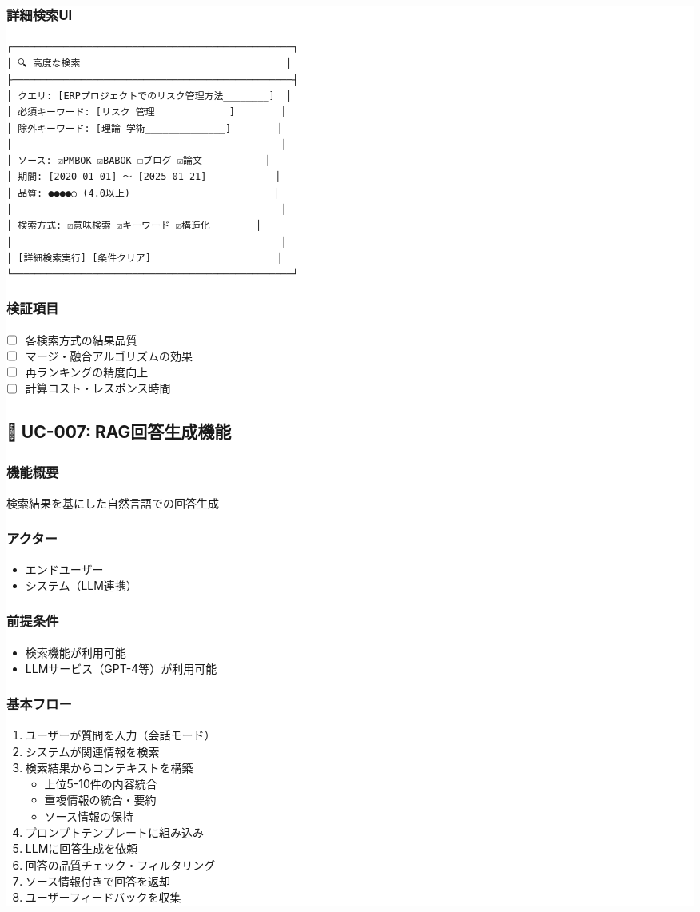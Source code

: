 ### 詳細検索UI
```
┌─────────────────────────────────────────────────┐
│ 🔍 高度な検索                                    │
├─────────────────────────────────────────────────┤
│ クエリ: [ERPプロジェクトでのリスク管理方法________]  │
│ 必須キーワード: [リスク 管理_____________]        │
│ 除外キーワード: [理論 学術______________]        │
│                                               │
│ ソース: ☑PMBOK ☑BABOK ☐ブログ ☑論文           │
│ 期間: [2020-01-01] ～ [2025-01-21]            │
│ 品質: ●●●●○ (4.0以上)                         │
│                                               │
│ 検索方式: ☑意味検索 ☑キーワード ☑構造化        │
│                                               │
│ [詳細検索実行] [条件クリア]                      │
└─────────────────────────────────────────────────┘
```

### 検証項目
- [ ] 各検索方式の結果品質
- [ ] マージ・融合アルゴリズムの効果
- [ ] 再ランキングの精度向上
- [ ] 計算コスト・レスポンス時間

## 🤖 UC-007: RAG回答生成機能

### 機能概要
検索結果を基にした自然言語での回答生成

### アクター
- エンドユーザー
- システム（LLM連携）

### 前提条件
- 検索機能が利用可能
- LLMサービス（GPT-4等）が利用可能

### 基本フロー
1. ユーザーが質問を入力（会話モード）
2. システムが関連情報を検索
3. 検索結果からコンテキストを構築
   - 上位5-10件の内容統合
   - 重複情報の統合・要約
   - ソース情報の保持
4. プロンプトテンプレートに組み込み
5. LLMに回答生成を依頼
6. 回答の品質チェック・フィルタリング
7. ソース情報付きで回答を返却
8. ユーザーフィードバックを収集
